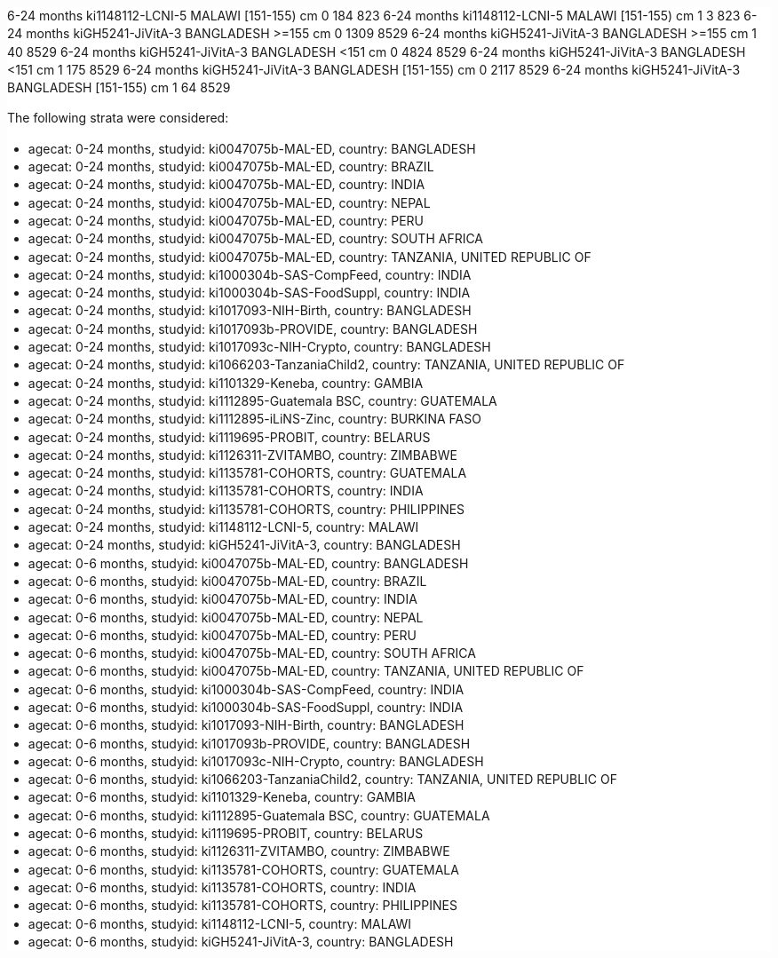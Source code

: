 6-24 months   ki1148112-LCNI-5           MALAWI                         [151-155) cm               0      184     823
6-24 months   ki1148112-LCNI-5           MALAWI                         [151-155) cm               1        3     823
6-24 months   kiGH5241-JiVitA-3          BANGLADESH                     >=155 cm                   0     1309    8529
6-24 months   kiGH5241-JiVitA-3          BANGLADESH                     >=155 cm                   1       40    8529
6-24 months   kiGH5241-JiVitA-3          BANGLADESH                     <151 cm                    0     4824    8529
6-24 months   kiGH5241-JiVitA-3          BANGLADESH                     <151 cm                    1      175    8529
6-24 months   kiGH5241-JiVitA-3          BANGLADESH                     [151-155) cm               0     2117    8529
6-24 months   kiGH5241-JiVitA-3          BANGLADESH                     [151-155) cm               1       64    8529


The following strata were considered:

* agecat: 0-24 months, studyid: ki0047075b-MAL-ED, country: BANGLADESH
* agecat: 0-24 months, studyid: ki0047075b-MAL-ED, country: BRAZIL
* agecat: 0-24 months, studyid: ki0047075b-MAL-ED, country: INDIA
* agecat: 0-24 months, studyid: ki0047075b-MAL-ED, country: NEPAL
* agecat: 0-24 months, studyid: ki0047075b-MAL-ED, country: PERU
* agecat: 0-24 months, studyid: ki0047075b-MAL-ED, country: SOUTH AFRICA
* agecat: 0-24 months, studyid: ki0047075b-MAL-ED, country: TANZANIA, UNITED REPUBLIC OF
* agecat: 0-24 months, studyid: ki1000304b-SAS-CompFeed, country: INDIA
* agecat: 0-24 months, studyid: ki1000304b-SAS-FoodSuppl, country: INDIA
* agecat: 0-24 months, studyid: ki1017093-NIH-Birth, country: BANGLADESH
* agecat: 0-24 months, studyid: ki1017093b-PROVIDE, country: BANGLADESH
* agecat: 0-24 months, studyid: ki1017093c-NIH-Crypto, country: BANGLADESH
* agecat: 0-24 months, studyid: ki1066203-TanzaniaChild2, country: TANZANIA, UNITED REPUBLIC OF
* agecat: 0-24 months, studyid: ki1101329-Keneba, country: GAMBIA
* agecat: 0-24 months, studyid: ki1112895-Guatemala BSC, country: GUATEMALA
* agecat: 0-24 months, studyid: ki1112895-iLiNS-Zinc, country: BURKINA FASO
* agecat: 0-24 months, studyid: ki1119695-PROBIT, country: BELARUS
* agecat: 0-24 months, studyid: ki1126311-ZVITAMBO, country: ZIMBABWE
* agecat: 0-24 months, studyid: ki1135781-COHORTS, country: GUATEMALA
* agecat: 0-24 months, studyid: ki1135781-COHORTS, country: INDIA
* agecat: 0-24 months, studyid: ki1135781-COHORTS, country: PHILIPPINES
* agecat: 0-24 months, studyid: ki1148112-LCNI-5, country: MALAWI
* agecat: 0-24 months, studyid: kiGH5241-JiVitA-3, country: BANGLADESH
* agecat: 0-6 months, studyid: ki0047075b-MAL-ED, country: BANGLADESH
* agecat: 0-6 months, studyid: ki0047075b-MAL-ED, country: BRAZIL
* agecat: 0-6 months, studyid: ki0047075b-MAL-ED, country: INDIA
* agecat: 0-6 months, studyid: ki0047075b-MAL-ED, country: NEPAL
* agecat: 0-6 months, studyid: ki0047075b-MAL-ED, country: PERU
* agecat: 0-6 months, studyid: ki0047075b-MAL-ED, country: SOUTH AFRICA
* agecat: 0-6 months, studyid: ki0047075b-MAL-ED, country: TANZANIA, UNITED REPUBLIC OF
* agecat: 0-6 months, studyid: ki1000304b-SAS-CompFeed, country: INDIA
* agecat: 0-6 months, studyid: ki1000304b-SAS-FoodSuppl, country: INDIA
* agecat: 0-6 months, studyid: ki1017093-NIH-Birth, country: BANGLADESH
* agecat: 0-6 months, studyid: ki1017093b-PROVIDE, country: BANGLADESH
* agecat: 0-6 months, studyid: ki1017093c-NIH-Crypto, country: BANGLADESH
* agecat: 0-6 months, studyid: ki1066203-TanzaniaChild2, country: TANZANIA, UNITED REPUBLIC OF
* agecat: 0-6 months, studyid: ki1101329-Keneba, country: GAMBIA
* agecat: 0-6 months, studyid: ki1112895-Guatemala BSC, country: GUATEMALA
* agecat: 0-6 months, studyid: ki1119695-PROBIT, country: BELARUS
* agecat: 0-6 months, studyid: ki1126311-ZVITAMBO, country: ZIMBABWE
* agecat: 0-6 months, studyid: ki1135781-COHORTS, country: GUATEMALA
* agecat: 0-6 months, studyid: ki1135781-COHORTS, country: INDIA
* agecat: 0-6 months, studyid: ki1135781-COHORTS, country: PHILIPPINES
* agecat: 0-6 months, studyid: ki1148112-LCNI-5, country: MALAWI
* agecat: 0-6 months, studyid: kiGH5241-JiVitA-3, country: BANGLADESH